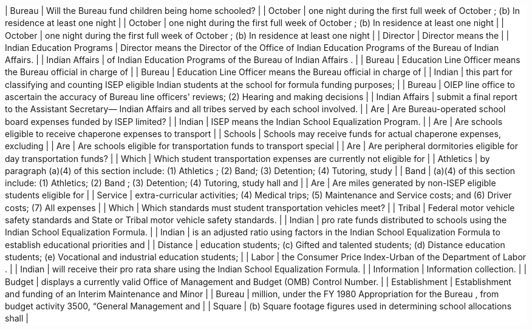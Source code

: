 | Bureau                    | Will the  Bureau  fund children being home schooled?                                                                                     |
| October                   | one night during the first full week of October ; (b) In residence at least one night                                                    |
| October                   | one night during the first full week of October ; (b) In residence at least one night                                                    |
| October                   | one night during the first full week of October ; (b) In residence at least one night                                                    |
| Director                  | Director  means the                                                                                                                      |
| Indian Education Programs | Director means the Director of the Office of  Indian Education Programs  of the Bureau of Indian Affairs.                                |
| Indian Affairs            | of Indian Education Programs of the Bureau of Indian Affairs .                                                                           |
| Bureau                    | Education Line Officer means the  Bureau  official in charge of                                                                          |
| Bureau                    | Education Line Officer means the  Bureau  official in charge of                                                                          |
| Indian                    | this part for classifying and counting ISEP eligible Indian students at the school for formula funding purposes;                         |
| Bureau                    | OIEP line office to ascertain the accuracy of Bureau line officers' reviews; (2) Hearing and making decisions                            |
| Indian Affairs            | submit a final report to the Assistant Secretary&#8212; Indian Affairs  and all tribes served by each school involved.                   |
| Are                       | Are  Bureau-operated school board expenses funded by ISEP limited?                                                                       |
| Indian                    | ISEP means the  Indian  School Equalization Program.                                                                                     |
| Are                       | Are schools eligible to receive chaperone expenses to transport                                                                          |
| Schools                   | Schools may receive funds for actual chaperone expenses, excluding                                                                       |
| Are                       | Are schools eligible for transportation funds to transport special                                                                       |
| Are                       | Are  peripheral dormitories eligible for day transportation funds?                                                                       |
| Which                     | Which student transportation expenses are currently not eligible for                                                                     |
| Athletics                 | by paragraph (a)(4) of this section include: (1) Athletics ; (2) Band; (3) Detention; (4) Tutoring, study                                |
| Band                      | (a)(4) of this section include: (1) Athletics; (2) Band ; (3) Detention; (4) Tutoring, study hall and                                    |
| Are                       | Are miles generated by non-ISEP eligible students eligible for                                                                           |
| Service                   | extra-curricular activities; (4) Medical trips; (5) Maintenance and Service costs; and (6) Driver costs; (7) All expenses                |
| Which                     | Which  standards must student transportation vehicles meet?                                                                              |
| Tribal                    | Federal motor vehicle safety standards and State or Tribal  motor vehicle safety standards.                                              |
| Indian                    | pro rate funds distributed to schools using the Indian  School Equalization Formula.                                                     |
| Indian                    | is an adjusted ratio using factors in the Indian School Equalization Formula to establish educational priorities and                     |
| Distance                  | education students; (c) Gifted and talented students; (d) Distance education students; (e) Vocational and industrial education students; |
| Labor                     | the Consumer Price Index-Urban of the Department of Labor .                                                                              |
| Indian                    | will receive their pro rata share using the Indian  School Equalization Formula.                                                         |
| Information               | Information  collection.                                                                                                                 |
| Budget                    | displays a currently valid Office of Management and Budget  (OMB) Control Number.                                                        |
| Establishment             | Establishment and funding of an Interim Maintenance and Minor                                                                            |
| Bureau                    | million, under the FY 1980 Appropriation for the Bureau , from budget activity 3500, &#8220;General Management and                       |
| Square                    | (b)  Square footage figures used in determining school allocations shall                                                                 |